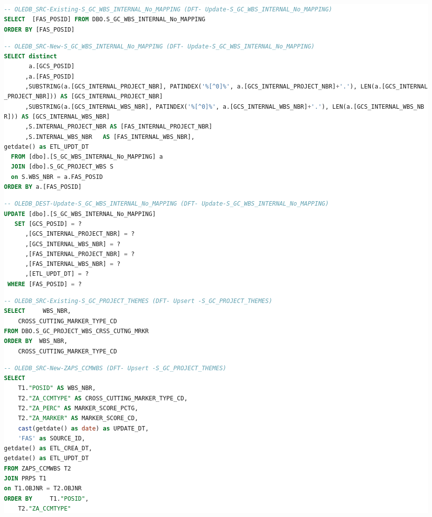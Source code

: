 ```sql
-- OLEDB_SRC-Existing-S_GC_WBS_INTERNAL_No_MAPPING (DFT- Update-S_GC_WBS_INTERNAL_No_MAPPING)
SELECT  [FAS_POSID] FROM DBO.S_GC_WBS_INTERNAL_No_MAPPING
ORDER BY [FAS_POSID]
```

```sql
-- OLEDB_SRC-New-S_GC_WBS_INTERNAL_No_MAPPING (DFT- Update-S_GC_WBS_INTERNAL_No_MAPPING)
SELECT distinct
       a.[GCS_POSID]
      ,a.[FAS_POSID]
      ,SUBSTRING(a.[GCS_INTERNAL_PROJECT_NBR], PATINDEX('%[^0]%', a.[GCS_INTERNAL_PROJECT_NBR]+'.'), LEN(a.[GCS_INTERNAL_PROJECT_NBR])) AS [GCS_INTERNAL_PROJECT_NBR]
      ,SUBSTRING(a.[GCS_INTERNAL_WBS_NBR], PATINDEX('%[^0]%', a.[GCS_INTERNAL_WBS_NBR]+'.'), LEN(a.[GCS_INTERNAL_WBS_NBR])) AS [GCS_INTERNAL_WBS_NBR]
      ,S.INTERNAL_PROJECT_NBR AS [FAS_INTERNAL_PROJECT_NBR]
      ,S.INTERNAL_WBS_NBR   AS [FAS_INTERNAL_WBS_NBR],
getdate() as ETL_UPDT_DT
  FROM [dbo].[S_GC_WBS_INTERNAL_No_MAPPING] a
  JOIN [dbo].S_GC_PROJECT_WBS S
  on S.WBS_NBR = a.FAS_POSID
ORDER BY a.[FAS_POSID]
```

```sql
-- OLEDB_DEST-Update-S_GC_WBS_INTERNAL_No_MAPPING (DFT- Update-S_GC_WBS_INTERNAL_No_MAPPING)
UPDATE [dbo].[S_GC_WBS_INTERNAL_No_MAPPING]
   SET [GCS_POSID] = ?
      ,[GCS_INTERNAL_PROJECT_NBR] = ?
      ,[GCS_INTERNAL_WBS_NBR] = ?
      ,[FAS_INTERNAL_PROJECT_NBR] = ?
      ,[FAS_INTERNAL_WBS_NBR] = ?
      ,[ETL_UPDT_DT] = ?
 WHERE [FAS_POSID] = ?
```

```sql
-- OLEDB_SRC-Existing-S_GC_PROJECT_THEMES (DFT- Upsert -S_GC_PROJECT_THEMES)
SELECT     WBS_NBR,
    CROSS_CUTTING_MARKER_TYPE_CD
FROM DBO.S_GC_PROJECT_WBS_CRSS_CUTNG_MRKR
ORDER BY  WBS_NBR,
    CROSS_CUTTING_MARKER_TYPE_CD
```

```sql
-- OLEDB_SRC-New-ZAPS_CCMWBS (DFT- Upsert -S_GC_PROJECT_THEMES)
SELECT
    T1."POSID" AS WBS_NBR,
    T2."ZA_CCMTYPE" AS CROSS_CUTTING_MARKER_TYPE_CD,
    T2."ZA_PERC" AS MARKER_SCORE_PCTG,
    T2."ZA_MARKER" AS MARKER_SCORE_CD,
    cast(getdate() as date) as UPDATE_DT,
    'FAS' as SOURCE_ID,
getdate() as ETL_CREA_DT,
getdate() as ETL_UPDT_DT
FROM ZAPS_CCMWBS T2
JOIN PRPS T1
on T1.OBJNR = T2.OBJNR
ORDER BY     T1."POSID",
    T2."ZA_CCMTYPE"
```
